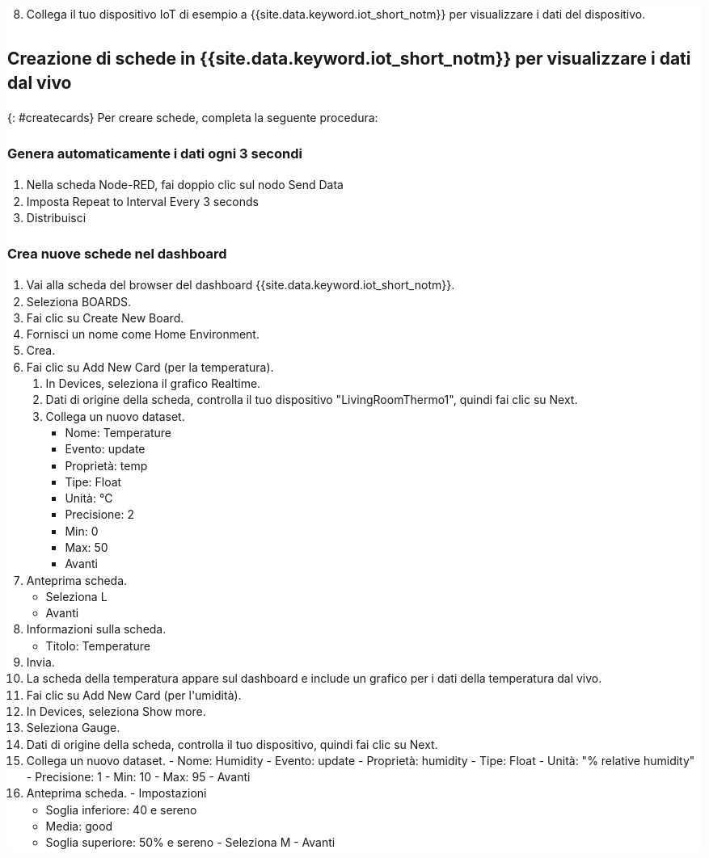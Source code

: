8.	Collega il tuo dispositivo IoT di esempio a {{site.data.keyword.iot_short_notm}} per visualizzare i dati del dispositivo.

## Creazione di schede in {{site.data.keyword.iot_short_notm}} per visualizzare i dati dal vivo
{: #createcards}
Per creare schede, completa la seguente procedura:

### Genera automaticamente i dati ogni 3 secondi
1. Nella scheda Node-RED, fai doppio clic sul nodo Send Data
2.	Imposta Repeat to Interval Every 3 seconds
3.	Distribuisci

### Crea nuove schede nel dashboard
1. Vai alla scheda del browser del dashboard {{site.data.keyword.iot_short_notm}}.
2. Seleziona BOARDS.
3. Fai clic su Create New Board.
4. Fornisci un nome come Home Environment.
5. Crea.
6. Fai clic su Add New Card (per la temperatura).
   1.	In Devices, seleziona il grafico Realtime.
   2.	Dati di origine della scheda, controlla il tuo dispositivo "LivingRoomThermo1", quindi fai clic su Next.
   3. Collega un nuovo dataset.
       - Nome: Temperature
       - Evento: update
       - Proprietà: temp
       - Tipe: Float
       - Unità: °C
       - Precisione: 2
       - Min: 0
       - Max: 50
       - Avanti
  4. Anteprima scheda.
       - Seleziona L
       - Avanti
  5. Informazioni sulla scheda.
       - Titolo: Temperature
  6.	Invia.
  7.	La scheda della temperatura appare sul dashboard e include un grafico per i dati della temperatura dal vivo.
7.	Fai clic su Add New Card (per l'umidità).
  1.	In Devices, seleziona Show more.
  2.	Seleziona Gauge.
  3.	Dati di origine della scheda, controlla il tuo dispositivo, quindi fai clic su Next.
  4.	Collega un nuovo dataset.
       -	Nome: Humidity
       -	Evento: update
       -	Proprietà: humidity
       -	Tipe: Float
       -	Unità: "% relative humidity"
       -	Precisione: 1
       -	Min: 10
       -	Max: 95
       -	Avanti
  5.	Anteprima scheda.
       -	Impostazioni
          -	Soglia inferiore: 40 e sereno
          -	Media: good
          -	Soglia superiore: 50% e sereno
       -	Seleziona M
       -	Avanti